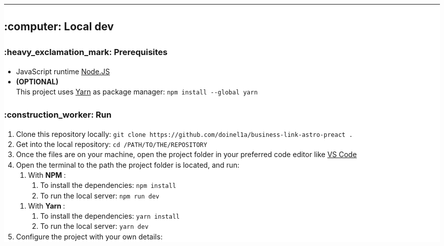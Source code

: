 

<hr />
<h2>
    :computer: <a title="'Local dev' section" name="local-dev">Local dev</a>
</h2>
<h3> :heavy_exclamation_mark: Prerequisites </h3>
<ul>
    <li>
        JavaScript runtime <a title="Node.JS official website" href="https://nodejs.org/en/">Node.JS</a>
    </li>
    <li>
        <strong> (OPTIONAL) </strong> 
        <br />
        This project uses <a title="Yarn official website" href="https://yarnpkg.com/">Yarn</a> as package manager:
        <code>npm install --global yarn</code>
    </li>
</ul>
<h3> :construction_worker: Run </h3>
<ol>
    <li>
        Clone this repository locally: <code>git clone https://github.com/doinel1a/business-link-astro-preact .</code>
    </li>    
    <li>
        Get into the local repository: <code>cd /PATH/TO/THE/REPOSITORY</code>
    </li>
    <li>
        Once the files are on your machine, open the project folder in your preferred code editor like <a title="VSCode official website" href="https://code.visualstudio.com/">VS Code</a>
    </li>
    <li>
        Open the terminal to the path the project folder is located, and run:
        <ol>
            <li>
                With <strong> NPM </strong>:
                <ol>
                    <li>
                        To install the dependencies: <code>npm install</code>
                    </li>
                    <li>
                        To run the local server: <code>npm run dev</code>
                    </li>
                </ol>
            </li>
        </ol>
        <ol>
            <li>
                With <strong> Yarn </strong>:
                <ol>
                    <li>
                        To install the dependencies: <code>yarn install</code>
                    </li>
                    <li>
                        To run the local server: <code>yarn dev</code>
                    </li>
                </ol>
            </li>
        </ol>
    </li>
    <li>
        Configure the project with your own details:
        <ol>